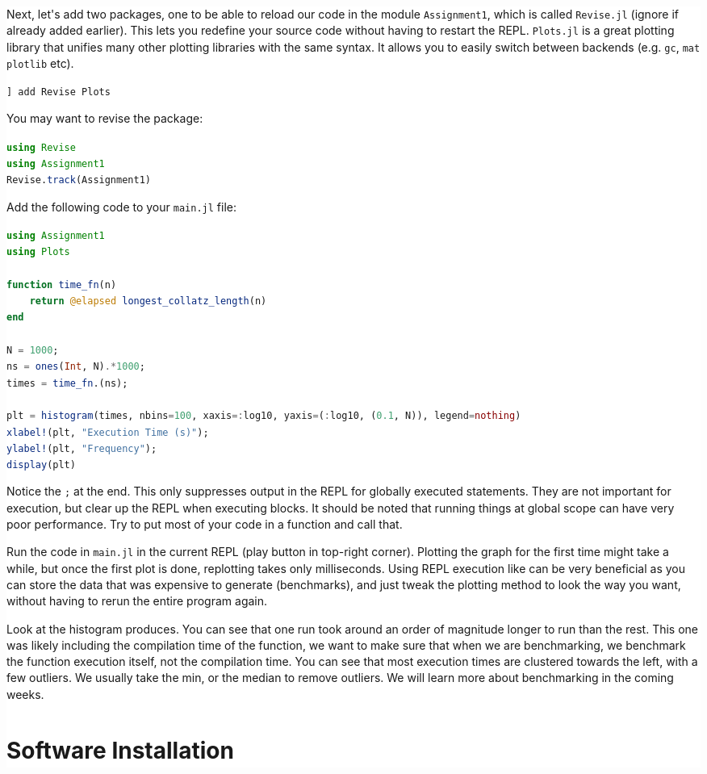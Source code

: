 Next, let's add two packages, one to be able to reload our code in the module `Assignment1`, which is called `Revise.jl` (ignore if already added earlier). This lets you redefine your source code without having to restart the REPL. `Plots.jl` is a great plotting library that unifies many other plotting libraries with the same syntax. It allows you to easily switch between backends (e.g. `gc`, `matplotlib` etc).

```julia
] add Revise Plots
```
You may want to revise the package:
```julia
using Revise
using Assignment1
Revise.track(Assignment1)
```

Add the following code to your `main.jl` file:
```julia
using Assignment1
using Plots

function time_fn(n)
    return @elapsed longest_collatz_length(n)
end

N = 1000;
ns = ones(Int, N).*1000;
times = time_fn.(ns);

plt = histogram(times, nbins=100, xaxis=:log10, yaxis=(:log10, (0.1, N)), legend=nothing)
xlabel!(plt, "Execution Time (s)");
ylabel!(plt, "Frequency");
display(plt)
```

Notice the `;` at the end. This only suppresses output in the REPL for globally executed statements. They are not important for execution, but clear up the REPL when executing blocks. It should be noted that running things at global scope can have very poor performance. Try to put most of your code in a function and call that.

Run the code in `main.jl` in the current REPL (play button in top-right corner). Plotting the graph for the first time might take a while, but once the first plot is done, replotting takes only milliseconds. Using REPL execution like can be very beneficial as you can store the data that was expensive to generate (benchmarks), and just tweak the plotting method to look the way you want, without having to rerun the entire program again.

Look at the histogram produces. You can see that one run took around an order of magnitude longer to run than the rest. This one was likely including the compilation time of the function, we want to make sure that when we are benchmarking, we benchmark the function execution itself, not the compilation time. You can see that most execution times are clustered towards the left, with a few outliers. We usually take the min, or the median to remove outliers. We will learn more about benchmarking in the coming weeks.

# Software Installation
